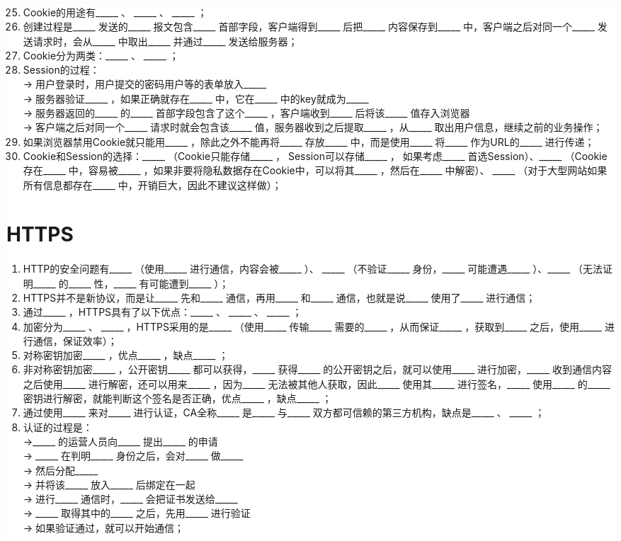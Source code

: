 25. Cookie的用途有_____ 、 _____ 、 _____ ；
26. 创建过程是_____ 发送的_____ 报文包含_____ 首部字段，客户端得到_____ 后把_____ 内容保存到_____ 中，客户端之后对同一个_____ 发送请求时，会从_____ 中取出_____ 并通过_____ 发送给服务器；
27. Cookie分为两类：_____ 、 _____ ；
28. Session的过程：        
-> 用户登录时，用户提交的密码用户等的表单放入_____       
-> 服务器验证_____ ，如果正确就存在_____ 中，它在_____ 中的key就成为_____        
-> 服务器返回的_____ 的_____ 首部字段包含了这个_____ ，客户端收到_____ 后将该_____ 值存入浏览器        
-> 客户端之后对同一个_____ 请求时就会包含该_____ 值，服务器收到之后提取_____ ，从_____ 取出用户信息，继续之前的业务操作；       
30. 如果浏览器禁用Cookie就只能用_____ ，除此之外不能再将_____ 存放_____ 中，而是使用_____ 将_____ 作为URL的_____ 进行传递；
31. Cookie和Session的选择：_____ （Cookie只能存储_____ ， Session可以存储_____ ， 如果考虑_____ 首选Session）、_____ （Cookie存在_____ 中，容易被_____ ，如果非要将隐私数据存在Cookie中，可以将其_____ ，然后在_____ 中解密）、 _____ （对于大型网站如果所有信息都存在_____ 中，开销巨大，因此不建议这样做）；

# HTTPS
1. HTTP的安全问题有_____ （使用_____ 进行通信，内容会被_____ ）、 _____ （不验证_____ 身份，_____ 可能遭遇_____ ）、_____ （无法证明_____ 的_____ 性，_____ 有可能遭到_____ ）；
2. HTTPS并不是新协议，而是让_____ 先和_____ 通信，再用_____ 和_____ 通信，也就是说_____ 使用了_____ 进行通信；
3. 通过_____ ，HTTPS具有了以下优点：_____ 、 _____ 、 _____ ；
4. 加密分为_____ 、 _____ ，HTTPS采用的是_____ （使用_____ 传输_____ 需要的_____ ，从而保证_____ ，获取到_____ 之后，使用_____ 进行通信，保证效率）；
5. 对称密钥加密_____ ，优点_____ ，缺点_____ ；
6. 非对称密钥加密_____ ，公开密钥_____ 都可以获得，_____ 获得_____ 的公开密钥之后，就可以使用_____ 进行加密，_____ 收到通信内容之后使用_____ 进行解密，还可以用来_____ ，因为_____ 无法被其他人获取，因此_____ 使用其_____ 进行签名，_____ 使用_____ 的_____ 密钥进行解密，就能判断这个签名是否正确，优点_____ ，缺点_____ ；
7. 通过使用_____ 来对_____ 进行认证，CA全称_____ 是_____ 与_____ 双方都可信赖的第三方机构，缺点是_____ 、 _____ ；
8. 认证的过程是：     
->_____ 的运营人员向_____ 提出_____ 的申请     
 -> _____ 在判明_____ 身份之后，会对_____ 做_____     
 -> 然后分配_____       
 -> 并将该_____   放入_____  后绑定在一起     
 -> 进行_____ 通信时，_____ 会把证书发送给_____     
 -> _____ 取得其中的_____ 之后，先用_____ 进行验证   
 -> 如果验证通过，就可以开始通信；   

